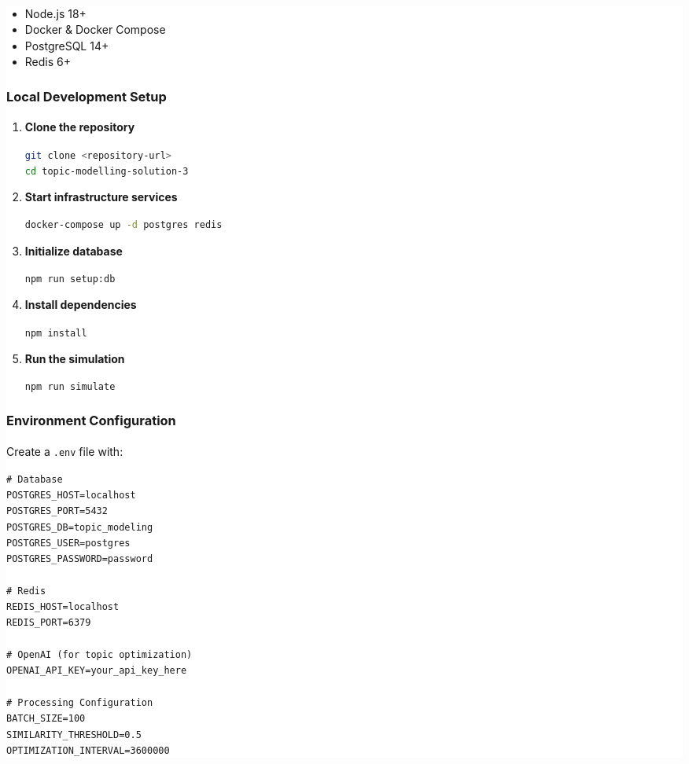 - Node.js 18+
- Docker & Docker Compose
- PostgreSQL 14+
- Redis 6+

### Local Development Setup

1. **Clone the repository**
   ```bash
   git clone <repository-url>
   cd topic-modelling-solution-3
   ```

2. **Start infrastructure services**
   ```bash
   docker-compose up -d postgres redis
   ```

3. **Initialize database**
   ```bash
   npm run setup:db
   ```

4. **Install dependencies**
   ```bash
   npm install
   ```

5. **Run the simulation**
   ```bash
   npm run simulate
   ```

### Environment Configuration

Create a `.env` file with:

```env
# Database
POSTGRES_HOST=localhost
POSTGRES_PORT=5432
POSTGRES_DB=topic_modeling
POSTGRES_USER=postgres
POSTGRES_PASSWORD=password

# Redis
REDIS_HOST=localhost
REDIS_PORT=6379

# OpenAI (for topic optimization)
OPENAI_API_KEY=your_api_key_here

# Processing Configuration
BATCH_SIZE=100
SIMILARITY_THRESHOLD=0.5
OPTIMIZATION_INTERVAL=3600000
```
